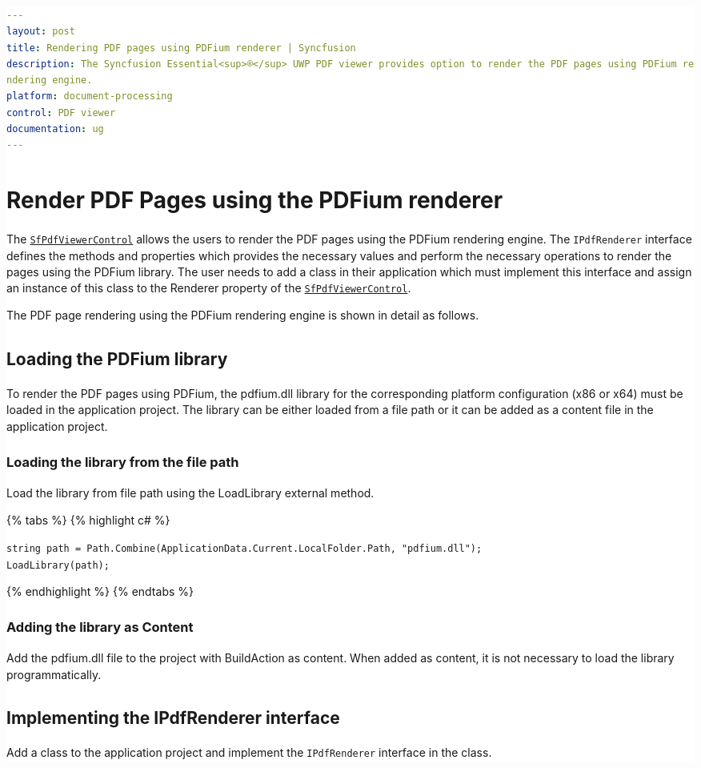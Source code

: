 ```yaml
---
layout: post
title: Rendering PDF pages using PDFium renderer | Syncfusion
description: The Syncfusion Essential<sup>®</sup> UWP PDF viewer provides option to render the PDF pages using PDFium rendering engine. 
platform: document-processing
control: PDF viewer
documentation: ug
---
```


# Render PDF Pages using the PDFium renderer 

The [`SfPdfViewerControl`](https://help.syncfusion.com/cr/uwp/Syncfusion.Windows.PdfViewer.SfPdfViewerControl.html) allows the users to render the PDF pages using the PDFium rendering engine. The `IPdfRenderer` interface defines the methods and properties which provides the necessary values and perform the necessary operations to render the pages using the PDFium library. The user needs to add a class in their application which must implement this interface and assign an instance of this class to the Renderer property of the [`SfPdfViewerControl`](https://help.syncfusion.com/cr/uwp/Syncfusion.Windows.PdfViewer.SfPdfViewerControl.html). 

The PDF page rendering using the PDFium rendering engine is shown in detail 
as follows. 

## Loading the PDFium library

To render the PDF pages using PDFium, the pdfium.dll library for the corresponding platform configuration (x86 or x64) must be loaded in the application project. The library can be either loaded from a file path or it can be added as a content file in the application project.

### Loading the library from the file path

Load the library from file path using the LoadLibrary external method. 

{% tabs %}
{% highlight c# %}

	string path = Path.Combine(ApplicationData.Current.LocalFolder.Path, "pdfium.dll");
    LoadLibrary(path);

{% endhighlight %}
{% endtabs %}

### Adding the library as Content

Add the pdfium.dll file to the project with BuildAction as content. When added as content, it is not necessary to load the library programmatically. 

## Implementing the IPdfRenderer interface

Add a class to the application project and implement the `IPdfRenderer` interface in the class. 
